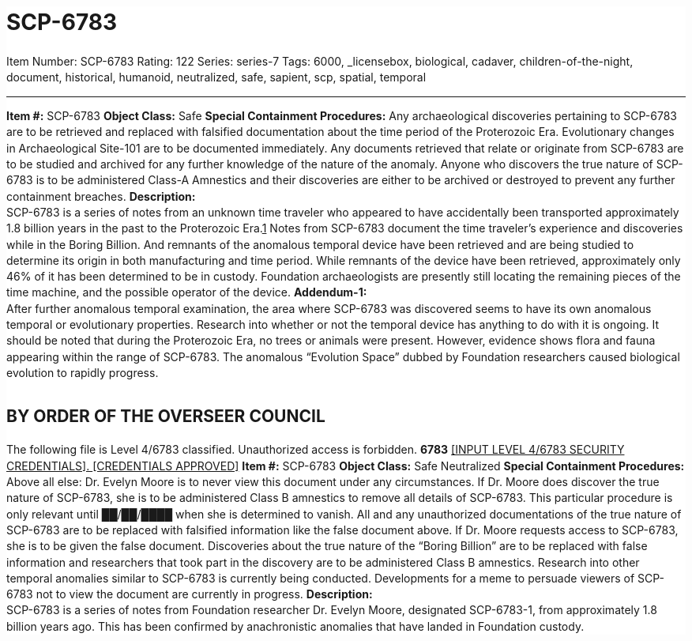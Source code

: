 # SCP-6783
Item Number: SCP-6783
Rating: 122
Series: series-7
Tags: 6000, _licensebox, biological, cadaver, children-of-the-night, document, historical, humanoid, neutralized, safe, sapient, scp, spatial, temporal

---

**Item #:** SCP-6783
**Object Class:** Safe
**Special Containment Procedures:**
Any archaeological discoveries pertaining to SCP-6783 are to be retrieved and replaced with falsified documentation about the time period of the Proterozoic Era.
Evolutionary changes in Archaeological Site-101 are to be documented immediately.
Any documents retrieved that relate or originate from SCP-6783 are to be studied and archived for any further knowledge of the nature of the anomaly.
Anyone who discovers the true nature of SCP-6783 is to be administered Class-A Amnestics and their discoveries are either to be archived or destroyed to prevent any further containment breaches.
**Description:**  
SCP-6783 is a series of notes from an unknown time traveler who appeared to have accidentally been transported approximately 1.8 billion years in the past to the Proterozoic Era.[1](javascript:;)
Notes from SCP-6783 document the time traveler’s experience and discoveries while in the Boring Billion. And remnants of the anomalous temporal device have been retrieved and are being studied to determine its origin in both manufacturing and time period. While remnants of the device have been retrieved, approximately only 46% of it has been determined to be in custody. Foundation archaeologists are presently still locating the remaining pieces of the time machine, and the possible operator of the device.
**Addendum-1:**  
After further anomalous temporal examination, the area where SCP-6783 was discovered seems to have its own anomalous temporal or evolutionary properties.
Research into whether or not the temporal device has anything to do with it is ongoing. It should be noted that during the Proterozoic Era, no trees or animals were present. However, evidence shows flora and fauna appearing within the range of SCP-6783.
The anomalous “Evolution Space” dubbed by Foundation researchers caused biological evolution to rapidly progress.
  

## BY ORDER OF THE OVERSEER COUNCIL
The following file is Level 4/6783 classified. Unauthorized access is forbidden.
**6783**
[[INPUT LEVEL 4/6783 SECURITY CREDENTIALS]. ](javascript:;)
[[CREDENTIALS APPROVED]](javascript:;)
**Item #:** SCP-6783
**Object Class:** Safe Neutralized
**Special Containment Procedures:**
Above all else: Dr. Evelyn Moore is to never view this document under any circumstances. If Dr. Moore does discover the true nature of SCP-6783, she is to be administered Class B amnestics to remove all details of SCP-6783. This particular procedure is only relevant until ██/██/████ when she is determined to vanish.
All and any unauthorized documentations of the true nature of SCP-6783 are to be replaced with falsified information like the false document above. If Dr. Moore requests access to SCP-6783, she is to be given the false document.
Discoveries about the true nature of the “Boring Billion” are to be replaced with false information and researchers that took part in the discovery are to be administered Class B amnestics.
Research into other temporal anomalies similar to SCP-6783 is currently being conducted.
Developments for a meme to persuade viewers of SCP-6783 not to view the document are currently in progress.
**Description:**  
SCP-6783 is a series of notes from Foundation researcher Dr. Evelyn Moore, designated SCP-6783-1, from approximately 1.8 billion years ago. This has been confirmed by anachronistic anomalies that have landed in Foundation custody.